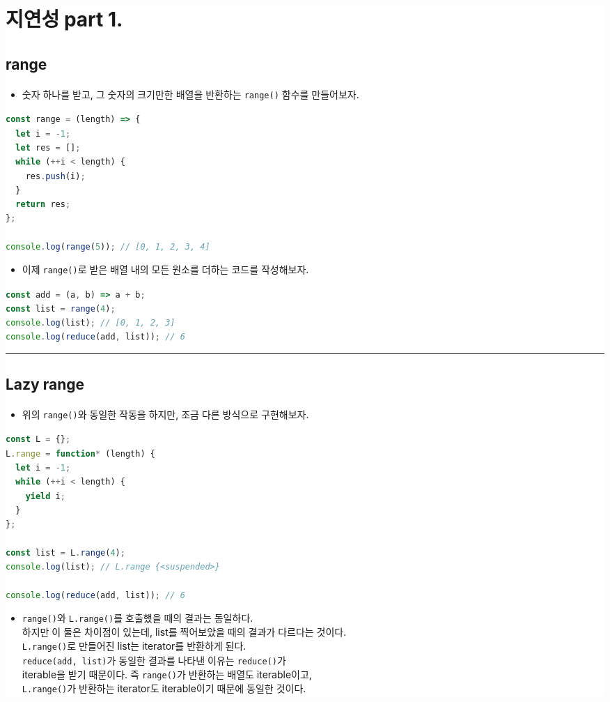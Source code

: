 # 지연성 part 1.

<h2>range</h2>

- 숫자 하나를 받고, 그 숫자의 크기만한 배열을 반환하는 `range()` 함수를 만들어보자.

```js
const range = (length) => {
  let i = -1;
  let res = [];
  while (++i < length) {
    res.push(i);
  }
  return res;
};

console.log(range(5)); // [0, 1, 2, 3, 4]
```

- 이제 `range()`로 받은 배열 내의 모든 원소를 더하는 코드를 작성해보자.

```js
const add = (a, b) => a + b;
const list = range(4);
console.log(list); // [0, 1, 2, 3]
console.log(reduce(add, list)); // 6
```

<hr/>

<h2>Lazy range</h2>

- 위의 `range()`와 동일한 작동을 하지만, 조금 다른 방식으로 구현해보자.

```js
const L = {};
L.range = function* (length) {
  let i = -1;
  while (++i < length) {
    yield i;
  }
};

const list = L.range(4);
console.log(list); // L.range {<suspended>}

console.log(reduce(add, list)); // 6
```

- `range()`와 `L.range()`를 호출했을 때의 결과는 동일하다.  
  하지만 이 둘은 차이점이 있는데, list를 찍어보았을 때의 결과가 다르다는 것이다.  
  `L.range()`로 만들어진 list는 iterator를 반환하게 된다.  
  `reduce(add, list)`가 동일한 결과를 나타낸 이유는 `reduce()`가  
  iterable을 받기 때문이다. 즉 `range()`가 반환하는 배열도 iterable이고,  
  `L.range()`가 반환하는 iterator도 iterable이기 때문에 동일한 것이다.
